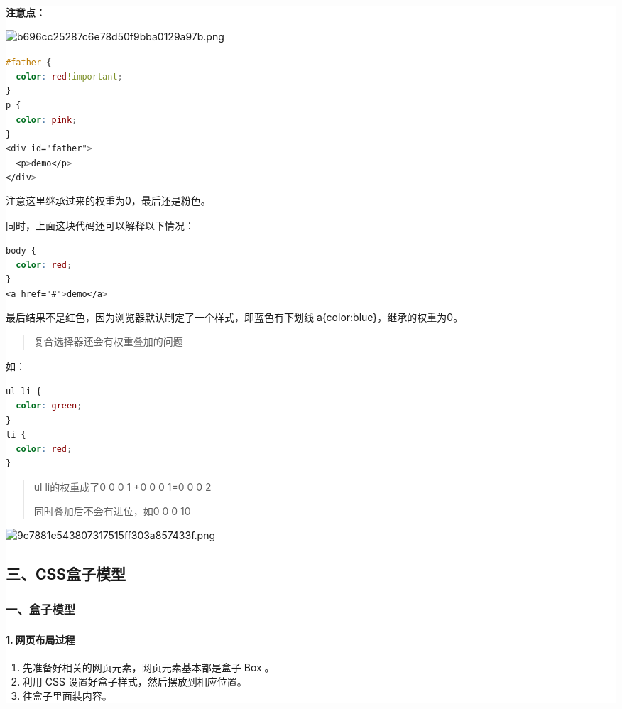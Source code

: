 **注意点：**

<img src="https://img.zjgsuzjx.top/img/images/2021/06/17/b696cc25287c6e78d50f9bba0129a97b.png" alt="b696cc25287c6e78d50f9bba0129a97b.png" border="0" />

```css
#father {
  color: red!important;
}
p {
  color: pink;
}
<div id="father">
  <p>demo</p>
</div>
```

注意这里继承过来的权重为0，最后还是粉色。

同时，上面这块代码还可以解释以下情况：

```css
body {
  color: red;
}
<a href="#">demo</a>
```

最后结果不是红色，因为浏览器默认制定了一个样式，即蓝色有下划线 a{color:blue}，继承的权重为0。

> 复合选择器还会有权重叠加的问题

如：

```css
ul li {
  color: green;
}
li {
  color: red;
}
```



> ul li的权重成了0 0 0 1 +0 0 0 1=0 0 0 2
>
> 同时叠加后不会有进位，如0 0 0 10

<img src="https://img.zjgsuzjx.top/img/images/2021/06/17/9c7881e543807317515ff303a857433f.png" alt="9c7881e543807317515ff303a857433f.png" border="0" />

## 三、CSS盒子模型

### 一、盒子模型

#### 1. 网页布局过程

1. 先准备好相关的网页元素，网页元素基本都是盒子 Box 。 
2. 利用 CSS 设置好盒子样式，然后摆放到相应位置。
3. 往盒子里面装内容。
